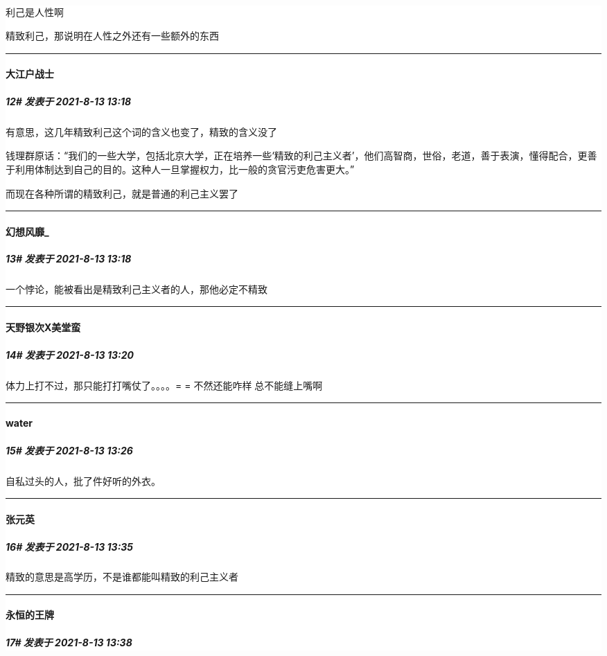 
利己是人性啊

精致利己，那说明在人性之外还有一些额外的东西


*****

####  大江户战士  
##### 12#       发表于 2021-8-13 13:18


有意思，这几年精致利己这个词的含义也变了，精致的含义没了


钱理群原话：“我们的一些大学，包括北京大学，正在培养一些‘精致的利己主义者’，他们高智商，世俗，老道，善于表演，懂得配合，更善于利用体制达到自己的目的。这种人一旦掌握权力，比一般的贪官污吏危害更大。”


而现在各种所谓的精致利己，就是普通的利己主义罢了


*****

####  幻想风靡_  
##### 13#       发表于 2021-8-13 13:18


一个悖论，能被看出是精致利己主义者的人，那他必定不精致


*****

####  天野银次X美堂蛮  
##### 14#       发表于 2021-8-13 13:20


体力上打不过，那只能打打嘴仗了。。。。= = 不然还能咋样 总不能缝上嘴啊


*****

####  water  
##### 15#       发表于 2021-8-13 13:26


自私过头的人，批了件好听的外衣。


*****

####  张元英  
##### 16#       发表于 2021-8-13 13:35


精致的意思是高学历，不是谁都能叫精致的利己主义者


*****

####  永恒的王牌  
##### 17#       发表于 2021-8-13 13:38
